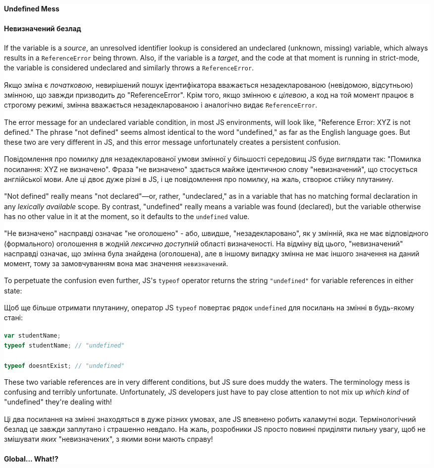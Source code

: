 #### Undefined Mess

#### Невизначений безлад

If the variable is a _source_, an unresolved identifier lookup is considered an undeclared (unknown, missing) variable, which always results in a `ReferenceError` being thrown. Also, if the variable is a _target_, and the code at that moment is running in strict-mode, the variable is considered undeclared and similarly throws a `ReferenceError`.

Якщо зміна є _початковою_, невирішений пошук ідентифікатора вважається незадекларованою (невідомою, відсутньою) змінною, що завжди призводить до "ReferenceError". Крім того, якщо змінною є _цілевою_, а код на той момент працює в строгому режимі, змінна вважається незадекларованою і аналогічно видає `ReferenceError`.

The error message for an undeclared variable condition, in most JS environments, will look like, "Reference Error: XYZ is not defined." The phrase "not defined" seems almost identical to the word "undefined," as far as the English language goes. But these two are very different in JS, and this error message unfortunately creates a persistent confusion.

Повідомлення про помилку для незадекларованої умови змінної у більшості середовищ JS буде виглядати так: "Помилка посилання: XYZ не визначено". Фраза "не визначено" здається майже ідентичною слову "невизначений", що стосується англійської мови. Але ці двоє дуже різні в JS, і це повідомлення про помилку, на жаль, створює стійку плутанину.

"Not defined" really means "not declared"—or, rather, "undeclared," as in a variable that has no matching formal declaration in any _lexically available_ scope. By contrast, "undefined" really means a variable was found (declared), but the variable otherwise has no other value in it at the moment, so it defaults to the `undefined` value.

"Не визначено" насправді означає "не оголошено" - або, швидше, "незадекларовано", як у змінній, яка не має відповідного (формального) оголошення в жодній _лексично доступній_ області визначеності. На відміну від цього, "невизначений" насправді означає, що змінна була знайдена (оголошена), але в іншому випадку змінна не має іншого значення на даний момент, тому за замовчуванням вона має значення `невизначений`.

To perpetuate the confusion even further, JS's `typeof` operator returns the string `"undefined"` for variable references in either state:

Щоб ще більше отримати плутанину, оператор JS `typeof` повертає рядок `undefined` для посилань на змінні в будь-якому стані:

```js
var studentName;
typeof studentName; // "undefined"

typeof doesntExist; // "undefined"
```

These two variable references are in very different conditions, but JS sure does muddy the waters. The terminology mess is confusing and terribly unfortunate. Unfortunately, JS developers just have to pay close attention to not mix up _which kind_ of "undefined" they're dealing with!

Ці два посилання на змінні знаходяться в дуже різних умовах, але JS впевнено робить каламутні води. Термінологічний безлад це завжди заплутано і страшенно невдало. На жаль, розробники JS просто повинні приділяти пильну увагу, щоб не змішувати _яких_ "невизначених", з якими вони мають справу!

#### Global... What!?
